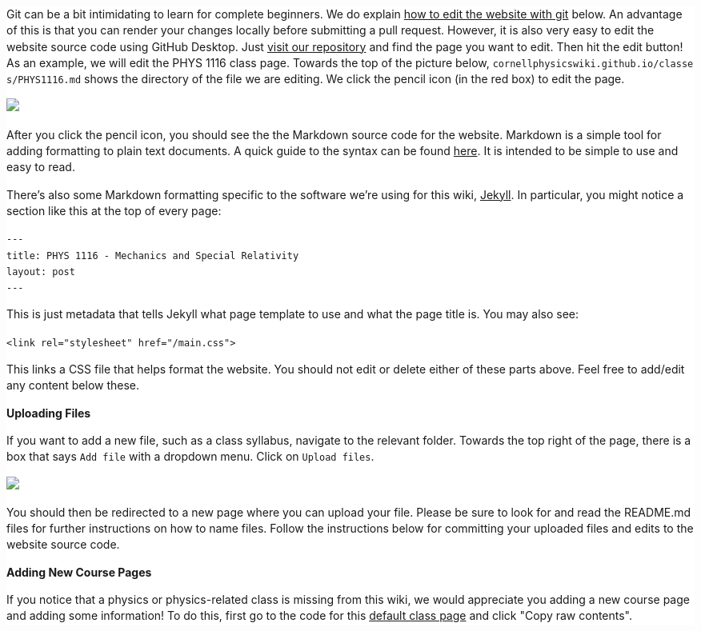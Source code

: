 Git can be a bit intimidating to learn for complete beginners. We do explain [how to edit the website with git](https://cornellphysicswiki.github.io/contributing_guide.html#edit-the-website-code-with-git) below. An advantage of this is that you can render your changes locally before submitting a pull request. However, it is also very easy to edit the website source code using GitHub Desktop. Just [visit our repository](https://github.com/CornellPhysicsWiki/cornellphysicswiki.github.io) and find the page you want to edit. Then hit the edit button! As an example, we will edit the PHYS 1116 class page. Towards the top of the picture below, `cornellphysicswiki.github.io/classes/PHYS1116.md` shows the directory of the file we are editing. We click the pencil icon (in the red box) to edit the page.

<img src="/imgs/edit_page.png">

After you click the pencil icon, you should see the the Markdown source code for the website. Markdown is a simple tool for adding formatting to plain text documents. A quick guide to the syntax can be found [here](https://docs.github.com/en/get-started/writing-on-github/getting-started-with-writing-and-formatting-on-github/basic-writing-and-formatting-syntax). It is intended to be simple to use and easy to read.

There’s also some Markdown formatting specific to the software we’re using for this wiki, [Jekyll](https://jekyllrb.com). In particular, you might notice a section like this at the top of every page:

```
---
title: PHYS 1116 - Mechanics and Special Relativity
layout: post
---
```

This is just metadata that tells Jekyll what page template to use and what the page title is. You may also see:

```
<link rel="stylesheet" href="/main.css">
```

This links a CSS file that helps format the website. You should not edit or delete either of these parts above. Feel free to add/edit any content below these.

**Uploading Files**

If you want to add a new file, such as a class syllabus, navigate to the relevant folder. Towards the top right of the page, there is a box that says `Add file` with a dropdown menu. Click on `Upload files`.

<img src="/imgs/upload_file.png">

You should then be redirected to a new page where you can upload your file. Please be sure to look for and read the README.md files for further instructions on how to name files. Follow the instructions below for committing your uploaded files and edits to the website source code.

**Adding New Course Pages**

If you notice that a physics or physics-related class is missing from this wiki, we would appreciate you adding a new course page and adding some information! To do this, first go to the code for this [default class page](https://github.com/CornellPhysicsWiki/cornellphysicswiki.github.io/blob/master/default_class_page.md) and click "Copy raw contents".
